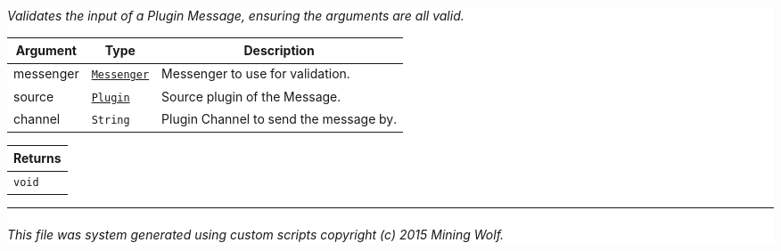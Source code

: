 _Validates the input of a Plugin Message, ensuring the arguments are all valid._

Argument | Type | Description  
--- | --- | --- 
messenger | [`Messenger`](Messenger.md) | Messenger to use for validation.
source | [`Plugin`](../Plugin.md) | Source plugin of the Message.
channel | `String` | Plugin Channel to send the message by.

Returns | 
--- | 
`void` |


---


###### This file was system generated using custom scripts copyright (c) 2015 Mining Wolf.
	

